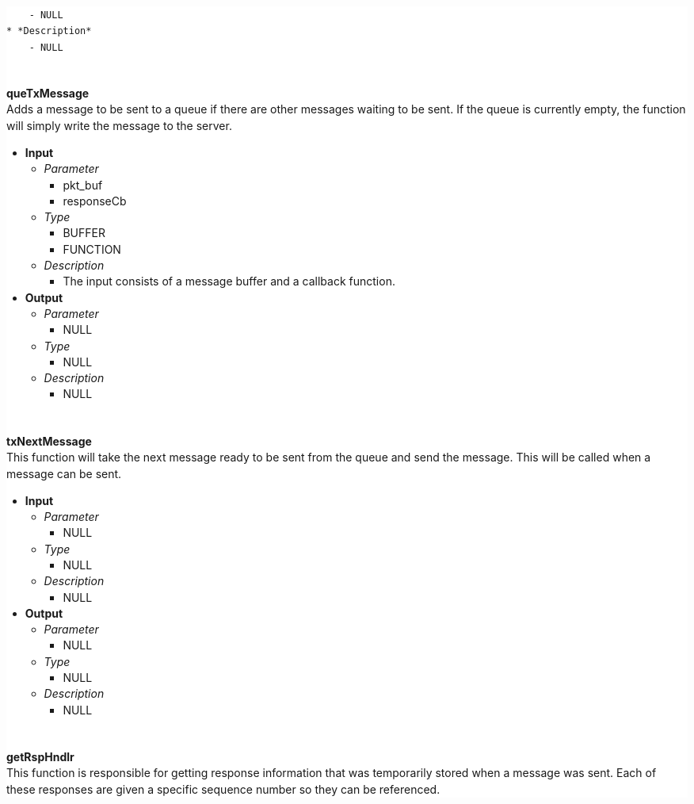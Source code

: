         - NULL
    * *Description*
        - NULL

# <a name="hagw-local-functions-queTxMessage"></a>
**queTxMessage**  
Adds a message to be sent to a queue if there are other messages waiting to be sent. 
If the queue is currently empty, the function will simply write the message to the server.

* **Input**  
    * *Parameter*
        - pkt_buf
        - responseCb
    * *Type*
        - BUFFER
        - FUNCTION
    * *Description*
        - The input consists of a message buffer and a callback function.
* **Output**
    * *Parameter*
        - NULL
    * *Type*
        - NULL
    * *Description*
        - NULL

# <a name="hagw-local-functions-txNextMessage"></a>
**txNextMessage**  
This function will take the next message ready to be sent from the queue and send the message. 
This will be called when a message can be sent.

* **Input**  
    * *Parameter*
        - NULL
    * *Type*
        - NULL
    * *Description*
        - NULL
* **Output**
    * *Parameter*
        - NULL
    * *Type*
        - NULL
    * *Description*
        - NULL

# <a name="hagw-local-functions-getRspHndlr"></a>
**getRspHndlr**  
This function is responsible for getting response information that was temporarily stored when a message was sent. 
Each of these responses are given a specific sequence number so they can be referenced.

